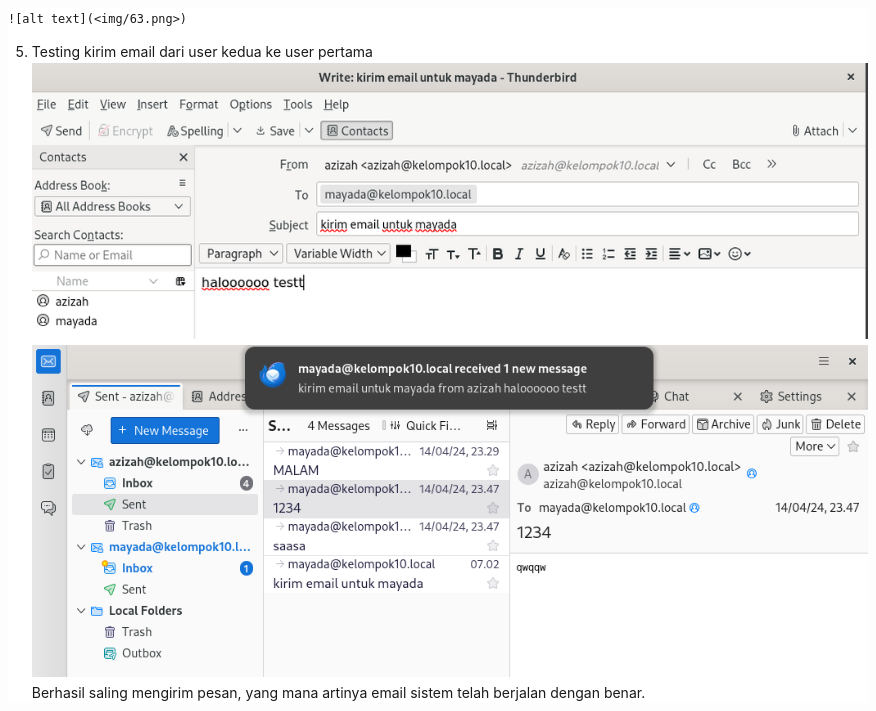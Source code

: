     ![alt text](<img/63.png>)

5. Testing kirim email dari user kedua ke user pertama
    ![alt text](<img/64.png>)
    ![alt text](<img/65.png>)
    Berhasil saling mengirim pesan, yang mana artinya email sistem telah berjalan dengan benar.
